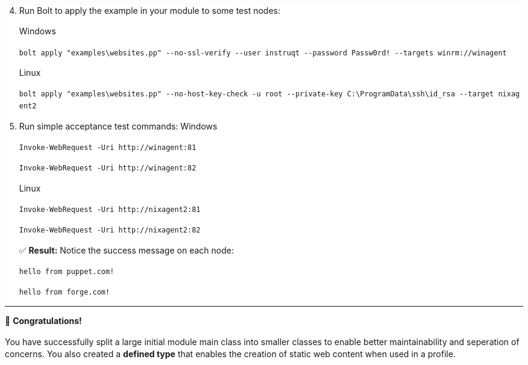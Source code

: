4. Run Bolt to apply the example in your module to some test nodes:

    Windows
    ```
    bolt apply "examples\websites.pp" --no-ssl-verify --user instruqt --password Passw0rd! --targets winrm://winagent
    ```
    Linux
    ```
    bolt apply "examples\websites.pp" --no-host-key-check -u root --private-key C:\ProgramData\ssh\id_rsa --target nixagent2
    ```
5. Run simple acceptance test commands:
    Windows
    ```
    Invoke-WebRequest -Uri http://winagent:81
    ```
    ```
    Invoke-WebRequest -Uri http://winagent:82
    ```
    Linux
    ```
    Invoke-WebRequest -Uri http://nixagent2:81
    ```
    ```
    Invoke-WebRequest -Uri http://nixagent2:82
    ```

    ✅ **Result:** Notice the success message on each node:
    ```
    hello from puppet.com!
    ```
    ```
    hello from forge.com!
    ```

---

🎈 **Congratulations!**

You have successfully split a large initial module main class into smaller classes to enable better maintainability and seperation of concerns. You also created a **defined type** that enables the creation of static web content when used in a profile.